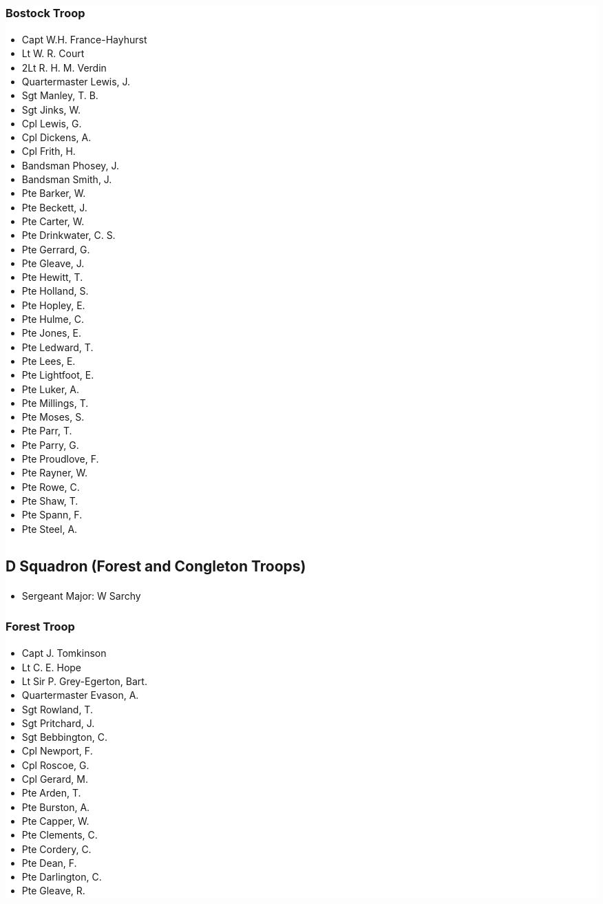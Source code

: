 ### Bostock Troop

* Capt W.H. France-Hayhurst
* Lt W. R. Court
* 2Lt R. H. M. Verdin 
* Quartermaster Lewis, J.
* Sgt Manley, T. B.
* Sgt Jinks, W.
* Cpl Lewis, G.
* Cpl Dickens, A.
* Cpl Frith, H.
* Bandsman Phosey, J.
* Bandsman Smith, J. 
* Pte Barker, W.
* Pte Beckett, J.
* Pte Carter, W.
* Pte Drinkwater, C. S.
* Pte Gerrard, G.
* Pte Gleave, J.
* Pte Hewitt, T.
* Pte Holland, S.
* Pte Hopley, E.
* Pte Hulme, C.
* Pte Jones, E.
* Pte Ledward, T.
* Pte Lees, E.
* Pte Lightfoot, E.
* Pte Luker, A.
* Pte Millings, T.
* Pte Moses, S.
* Pte Parr, T.
* Pte Parry, G.
* Pte Proudlove, F.
* Pte Rayner, W.
* Pte Rowe, C.
* Pte Shaw, T.
* Pte Spann, F.
* Pte Steel, A.

## D Squadron (Forest and Congleton Troops)

* Sergeant Major: W Sarchy

### Forest Troop

* Capt J. Tomkinson
* Lt C. E. Hope
* Lt Sir P. Grey-Egerton, Bart.
* Quartermaster Evason, A.
* Sgt Rowland, T.
* Sgt Pritchard, J.
* Sgt Bebbington, C.
* Cpl Newport, F.
* Cpl Roscoe, G.
* Cpl Gerard, M.
* Pte Arden, T.
* Pte Burston, A.
* Pte Capper, W.
* Pte Clements, C.
* Pte Cordery, C.
* Pte Dean, F.
* Pte Darlington, C.
* Pte Gleave, R.